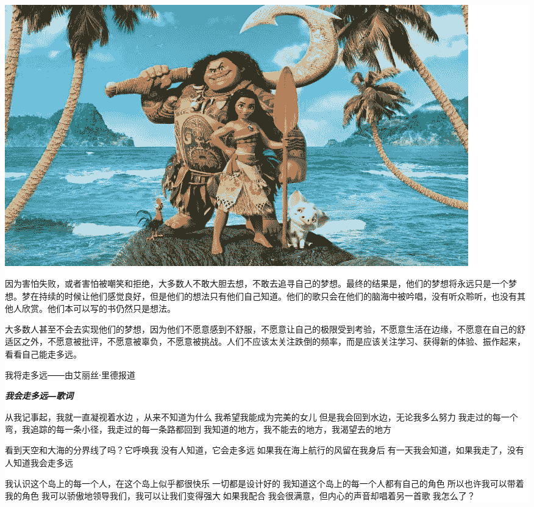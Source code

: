 ![](img/0bf96f2a5caf9da7bb5c5903522aaa0d.png)

因为害怕失败，或者害怕被嘲笑和拒绝，大多数人不敢大胆去想，不敢去追寻自己的梦想。最终的结果是，他们的梦想将永远只是一个梦想。梦在持续的时候让他们感觉良好，但是他们的想法只有他们自己知道。他们的歌只会在他们的脑海中被吟唱，没有听众聆听，也没有其他人欣赏。他们本可以写的书仍然只是想法。

大多数人甚至不会去实现他们的梦想，因为他们不愿意感到不舒服，不愿意让自己的极限受到考验，不愿意生活在边缘，不愿意在自己的舒适区之外，不愿意被批评，不愿意被辜负，不愿意被挑战。人们不应该太关注跌倒的频率，而是应该关注学习、获得新的体验、振作起来，看看自己能走多远。

我将走多远——由艾丽丝·里德报道

***我会走多远—歌词***

从我记事起，我就一直凝视着水边
，从来不知道为什么
我希望我能成为完美的女儿
但是我会回到水边，无论我多么努力
我走过的每一个弯，我追踪的每一条小径，我走过的每一条路都回到
我知道的地方，我不能去的地方，我渴望去的地方

看到天空和大海的分界线了吗？它呼唤我
没有人知道，它会走多远
如果我在海上航行的风留在我身后
有一天我会知道，如果我走了，没有人知道我会走多远

我认识这个岛上的每一个人，在这个岛上似乎都很快乐
一切都是设计好的
我知道这个岛上的每一个人都有自己的角色
所以也许我可以带着我的角色
我可以骄傲地领导我们，我可以让我们变得强大
如果我配合
我会很满意，但内心的声音却唱着另一首歌
我怎么了？
